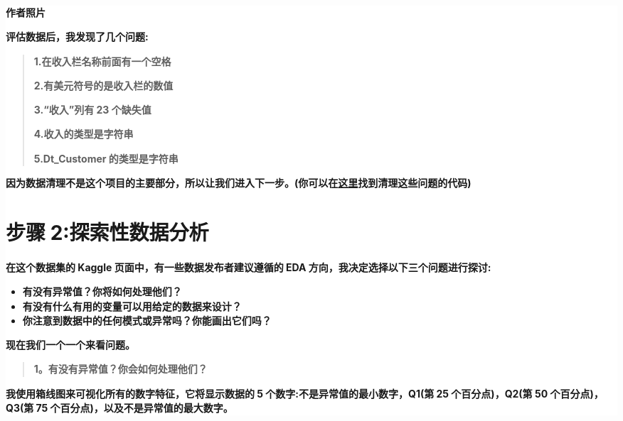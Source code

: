 **作者照片**

**评估数据后，我发现了几个问题:**

> **1.在收入栏名称前面有一个空格**
> 
> **2.有美元符号的是收入栏的数值**
> 
> **3.“收入”列有 23 个缺失值**
> 
> **4.收入的类型是字符串**
> 
> **5.Dt_Customer 的类型是字符串**

**因为数据清理不是这个项目的主要部分，所以让我们进入下一步。(你可以在[这里](https://github.com/YuehHanChen/Marketing_Analytics)找到清理这些问题的代码)**

# **步骤 2:探索性数据分析**

**在这个数据集的 Kaggle 页面中，有一些数据发布者建议遵循的 EDA 方向，我决定选择以下三个问题进行探讨:**

*   **有没有异常值？你将如何处理他们？**
*   **有没有什么有用的变量可以用给定的数据来设计？**
*   **你注意到数据中的任何模式或异常吗？你能画出它们吗？**

**现在我们一个一个来看问题。**

> ****1。有没有异常值？你会如何处理他们？****

**我使用箱线图来可视化所有的数字特征，它将显示数据的 5 个数字:不是异常值的最小数字，Q1(第 25 个百分点)，Q2(第 50 个百分点)，Q3(第 75 个百分点)，以及不是异常值的最大数字。**
